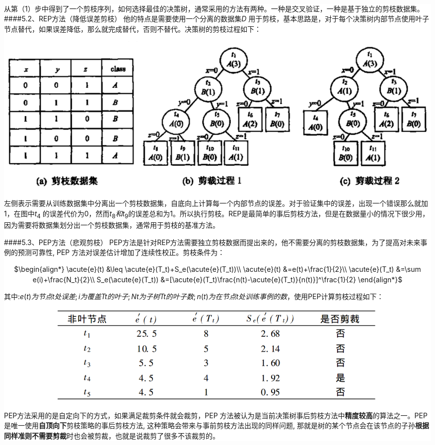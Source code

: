 从第（1）步中得到了一个剪枝序列，如何选择最佳的决策树，通常采用的方法有两种。一种是交叉验证，一种是基于独立的剪枝数据集。
####5.2、REP方法（降低误差剪枝）
他的特点是需要使用一个分离的数据集$D$ 用于剪枝，基本思路是，对于每个决策树内部节点使用叶子节点替代，如果误差降低，那么就完成替代，否则不替代。决策树的剪枝过程如下：
<center><img src="./img/5.png"/>
</center>

左侧表示需要从训练数据集中分离出一个剪枝数据集，自底向上计算每一个内部节点的误差。对于验证集中的误差，出现一个错误那么就加1，在图中$t_4$ 的误差代价为0，然而$t_8和t_9$的误差总和为1。所以执行剪枝。REP是最简单的事后剪枝方法，但是在数据量小的情况下很少用，因为需要将数据集划分出一个剪枝数据集，通常用于剪枝的基准方法。

####5.3、PEP方法（悲观剪枝）
PEP方法是针对REP方法需要独立剪枝数据而提出来的，他不需要分离的剪枝数据集，为了提高对未来事例的预测可靠性, PEP 方法对误差估计增加了连续性校正。剪枝条件为：
<center>$\begin{align*}
\acute{e}(t) &\leq \acute{e}(T_t)+S_e(\acute{e}(T_t))\\
\acute{e}(t) &=e(t)+\frac{1}{2}\\
\acute{e}(T_t) &=\sum e(i)+\frac{N_t}{2}\\
S_e(\acute{e}(T_t)) &=[\acute{e}(T_t)\frac{n(t)-\acute{e}(T_t)}{n(t)}]^\frac{1}{2}
\end{align*}$
</center>

其中:$e( t) 为节点 t 处误差; i 为覆盖 T t 的叶子; N t 为子树 T t 的叶子数; n( t) 为在节点 t 处训练事例的数$，使用PEP计算剪枝过程如下：
<center><img src="./img/6.png" width="650"/></center>

PEP方法采用的是自定向下的方式，如果满足裁剪条件就会裁剪，PEP 方法被认为是当前决策树事后剪枝方法中**精度较高**的算法之一。PEP 是唯一使用**自顶向下**剪枝策略的事后剪枝方法, 这种策略会带来与事前剪枝方法出现的同样问题, 那就是树的某个节点会在该节点的子孙**根据同样准则不需要剪裁**时也会被剪裁，也就是说裁剪了很多不该裁剪的。
